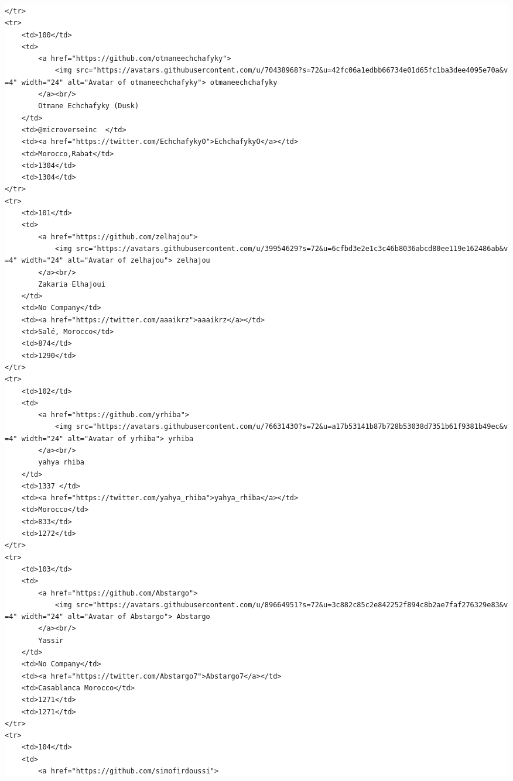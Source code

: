 	</tr>
	<tr>
		<td>100</td>
		<td>
			<a href="https://github.com/otmaneechchafyky">
				<img src="https://avatars.githubusercontent.com/u/70438968?s=72&u=42fc06a1edbb66734e01d65fc1ba3dee4095e70a&v=4" width="24" alt="Avatar of otmaneechchafyky"> otmaneechchafyky
			</a><br/>
			Otmane Echchafyky (Dusk)
		</td>
		<td>@microverseinc  </td>
		<td><a href="https://twitter.com/EchchafykyO">EchchafykyO</a></td>
		<td>Morocco,Rabat</td>
		<td>1304</td>
		<td>1304</td>
	</tr>
	<tr>
		<td>101</td>
		<td>
			<a href="https://github.com/zelhajou">
				<img src="https://avatars.githubusercontent.com/u/39954629?s=72&u=6cfbd3e2e1c3c46b8036abcd80ee119e162486ab&v=4" width="24" alt="Avatar of zelhajou"> zelhajou
			</a><br/>
			Zakaria Elhajoui
		</td>
		<td>No Company</td>
		<td><a href="https://twitter.com/aaaikrz">aaaikrz</a></td>
		<td>Salé, Morocco</td>
		<td>874</td>
		<td>1290</td>
	</tr>
	<tr>
		<td>102</td>
		<td>
			<a href="https://github.com/yrhiba">
				<img src="https://avatars.githubusercontent.com/u/76631430?s=72&u=a17b53141b87b728b53038d7351b61f9381b49ec&v=4" width="24" alt="Avatar of yrhiba"> yrhiba
			</a><br/>
			yahya rhiba
		</td>
		<td>1337 </td>
		<td><a href="https://twitter.com/yahya_rhiba">yahya_rhiba</a></td>
		<td>Morocco</td>
		<td>833</td>
		<td>1272</td>
	</tr>
	<tr>
		<td>103</td>
		<td>
			<a href="https://github.com/Abstargo">
				<img src="https://avatars.githubusercontent.com/u/89664951?s=72&u=3c882c85c2e842252f894c8b2ae7faf276329e83&v=4" width="24" alt="Avatar of Abstargo"> Abstargo
			</a><br/>
			Yassir
		</td>
		<td>No Company</td>
		<td><a href="https://twitter.com/Abstargo7">Abstargo7</a></td>
		<td>Casablanca Morocco</td>
		<td>1271</td>
		<td>1271</td>
	</tr>
	<tr>
		<td>104</td>
		<td>
			<a href="https://github.com/simofirdoussi">